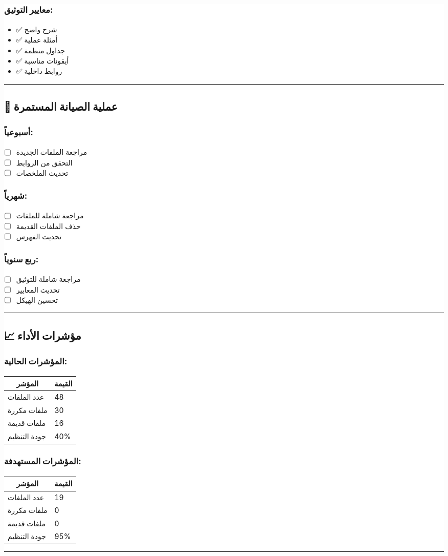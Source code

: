 ### معايير التوثيق:
- ✅ شرح واضح
- ✅ أمثلة عملية
- ✅ جداول منظمة
- ✅ أيقونات مناسبة
- ✅ روابط داخلية

---

## 🔄 عملية الصيانة المستمرة

### أسبوعياً:
- [ ] مراجعة الملفات الجديدة
- [ ] التحقق من الروابط
- [ ] تحديث الملخصات

### شهرياً:
- [ ] مراجعة شاملة للملفات
- [ ] حذف الملفات القديمة
- [ ] تحديث الفهرس

### ربع سنوياً:
- [ ] مراجعة شاملة للتوثيق
- [ ] تحديث المعايير
- [ ] تحسين الهيكل

---

## 📈 مؤشرات الأداء

### المؤشرات الحالية:
| المؤشر | القيمة |
|--------|--------|
| عدد الملفات | 48 |
| ملفات مكررة | 30 |
| ملفات قديمة | 16 |
| جودة التنظيم | 40% |

### المؤشرات المستهدفة:
| المؤشر | القيمة |
|--------|--------|
| عدد الملفات | 19 |
| ملفات مكررة | 0 |
| ملفات قديمة | 0 |
| جودة التنظيم | 95% |

---